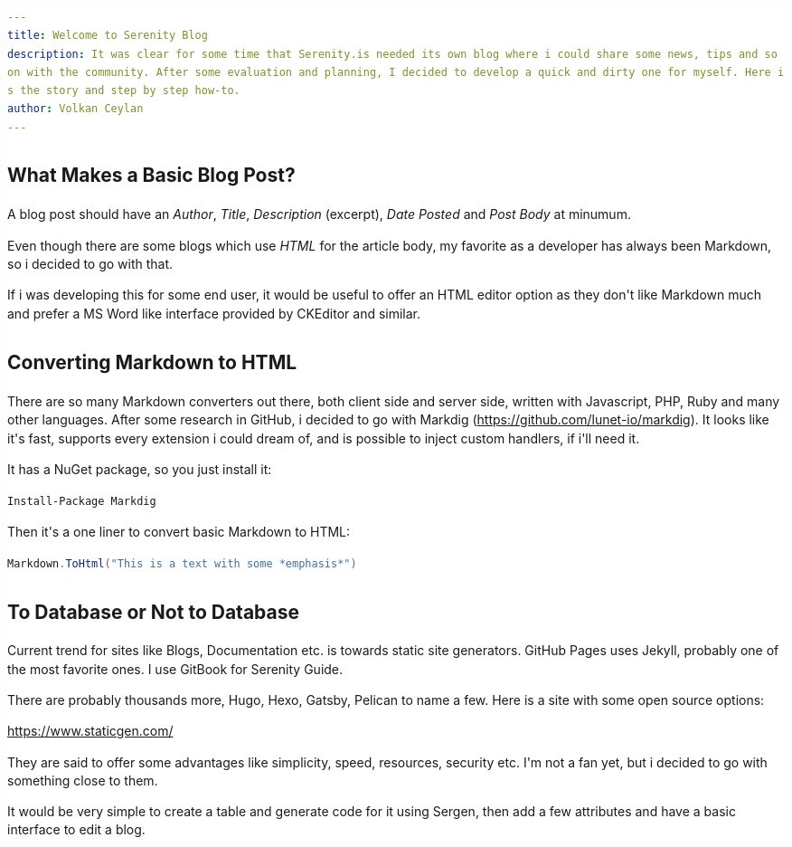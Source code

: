 ```yaml
---
title: Welcome to Serenity Blog
description: It was clear for some time that Serenity.is needed its own blog where i could share some news, tips and so on with the community. After some evaluation and planning, I decided to develop a quick and dirty one for myself. Here is the story and step by step how-to.
author: Volkan Ceylan
---
```


## What Makes a Basic Blog Post?

A blog post should have an *Author*, *Title*, *Description* (excerpt), *Date Posted* and *Post Body* at minumum.

Even though there are some blogs which use *HTML* for the article body, my favorite as a developer has always been Markdown, so i decided to go with that.

If i was developing this for some end user, it would be useful to offer an HTML editor option as they don't like Markdown much and prefer a MS Word like interface provided by CKEditor and similar.

## Converting Markdown to HTML

There are so many Markdown converters out there, both client side and server side, written with Javascript, PHP, Ruby and many other languages. After some research in GitHub, i decided to go
with Markdig (https://github.com/lunet-io/markdig). It looks like it's fast, supports every extension i could dream of, and is possible to inject custom handlers, if i'll need it.

It has a NuGet package, so you just install it:

```
Install-Package Markdig
```

Then it's a one liner to convert basic Markdown to HTML:

```cs
Markdown.ToHtml("This is a text with some *emphasis*")
```


## To Database or Not to Database

Current trend for sites like Blogs, Documentation etc. is towards static site generators. GitHub Pages uses Jekyll, probably one of the most favorite ones. I use GitBook for Serenity Guide.

There are probably thousands more, Hugo, Hexo, Gatsby, Pelican to name a few. Here is a site with some open source options:

https://www.staticgen.com/

They are said to offer some advantages like simplicity, speed, resources, security etc. I'm not a fan yet, but i decided to go with something close to them.

It would be very simple to create a table and generate code for it using Sergen, then add a few attributes and have a basic interface to edit a blog.
